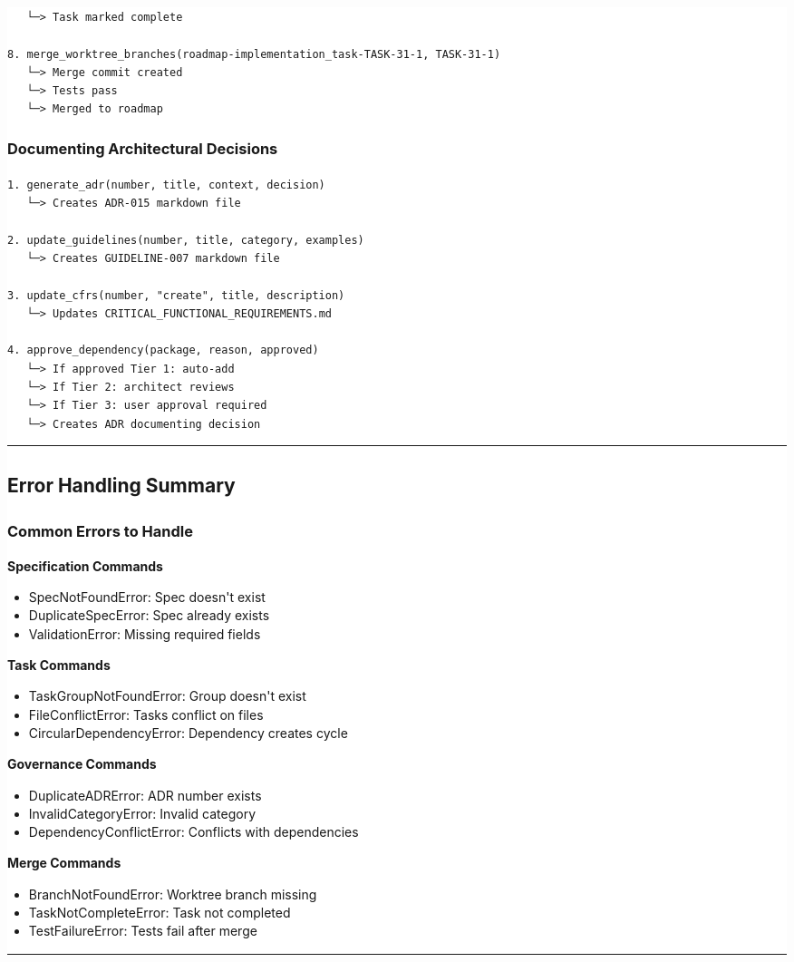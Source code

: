```
   └─> Task marked complete

8. merge_worktree_branches(roadmap-implementation_task-TASK-31-1, TASK-31-1)
   └─> Merge commit created
   └─> Tests pass
   └─> Merged to roadmap
```

### Documenting Architectural Decisions

```
1. generate_adr(number, title, context, decision)
   └─> Creates ADR-015 markdown file

2. update_guidelines(number, title, category, examples)
   └─> Creates GUIDELINE-007 markdown file

3. update_cfrs(number, "create", title, description)
   └─> Updates CRITICAL_FUNCTIONAL_REQUIREMENTS.md

4. approve_dependency(package, reason, approved)
   └─> If approved Tier 1: auto-add
   └─> If Tier 2: architect reviews
   └─> If Tier 3: user approval required
   └─> Creates ADR documenting decision
```

---

## Error Handling Summary

### Common Errors to Handle

**Specification Commands**
- SpecNotFoundError: Spec doesn't exist
- DuplicateSpecError: Spec already exists
- ValidationError: Missing required fields

**Task Commands**
- TaskGroupNotFoundError: Group doesn't exist
- FileConflictError: Tasks conflict on files
- CircularDependencyError: Dependency creates cycle

**Governance Commands**
- DuplicateADRError: ADR number exists
- InvalidCategoryError: Invalid category
- DependencyConflictError: Conflicts with dependencies

**Merge Commands**
- BranchNotFoundError: Worktree branch missing
- TaskNotCompleteError: Task not completed
- TestFailureError: Tests fail after merge

---
